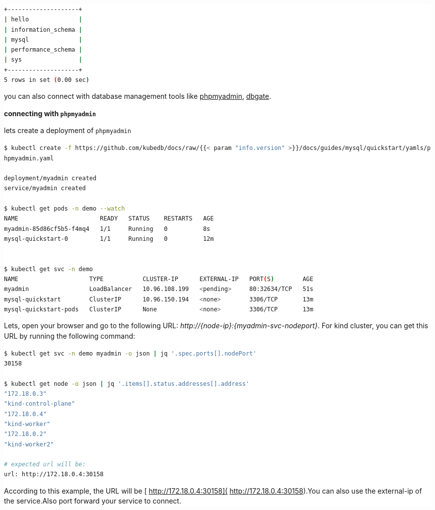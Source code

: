 ```bash
+--------------------+
| hello              |
| information_schema |
| mysql              |
| performance_schema |
| sys                |
+--------------------+
5 rows in set (0.00 sec)

```
you can also connect with database management tools like [phpmyadmin](https://hub.docker.com/_/phpmyadmin), [dbgate](https://hub.docker.com/r/dbgate/dbgate).

__connecting with `phpmyadmin`__

lets create a deployment of `phpmyadmin`

```bash
$ kubectl create -f https://github.com/kubedb/docs/raw/{{< param "info.version" >}}/docs/guides/mysql/quickstart/yamls/phpmyadmin.yaml

deployment/myadmin created
service/myadmin created

$ kubectl get pods -n demo --watch
NAME                       READY   STATUS    RESTARTS   AGE
myadmin-85d86cf5b5-f4mq4   1/1     Running   0          8s
mysql-quickstart-0         1/1     Running   0          12m


$ kubectl get svc -n demo
NAME                    TYPE           CLUSTER-IP      EXTERNAL-IP   PORT(S)        AGE
myadmin                 LoadBalancer   10.96.108.199   <pending>     80:32634/TCP   51s
mysql-quickstart        ClusterIP      10.96.150.194   <none>        3306/TCP       13m
mysql-quickstart-pods   ClusterIP      None            <none>        3306/TCP       13m


```
Lets, open your browser and go to the following URL: _http://{node-ip}:{myadmin-svc-nodeport}_. For kind cluster, you can get this URL by running the following command:

```bash
$ kubectl get svc -n demo myadmin -o json | jq '.spec.ports[].nodePort'
30158

$ kubectl get node -o json | jq '.items[].status.addresses[].address'
"172.18.0.3"
"kind-control-plane"
"172.18.0.4"
"kind-worker"
"172.18.0.2"
"kind-worker2"

# expected url will be:
url: http://172.18.0.4:30158
```
According to this example, the URL will be [ http://172.18.0.4:30158]( http://172.18.0.4:30158).You can also use the external-ip of the service.Also port forward your service to connect.
